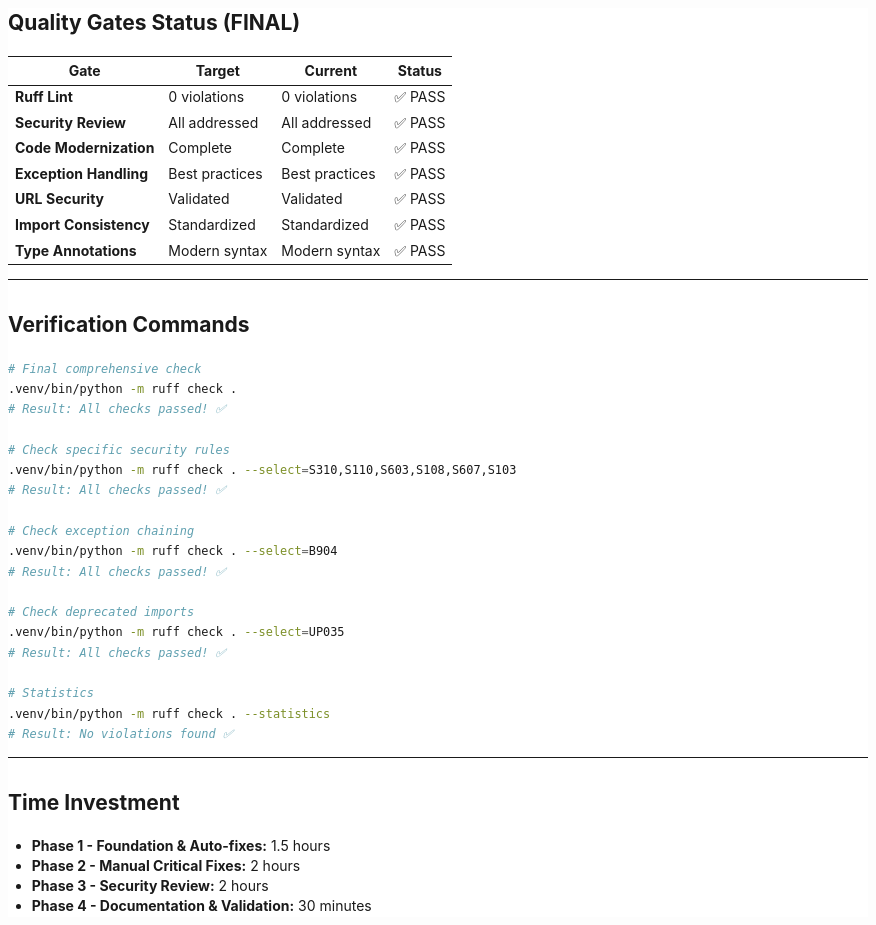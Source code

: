 
## Quality Gates Status (FINAL)

| Gate | Target | Current | Status |
|------|--------|---------|--------|
| **Ruff Lint** | 0 violations | 0 violations | ✅ PASS |
| **Security Review** | All addressed | All addressed | ✅ PASS |
| **Code Modernization** | Complete | Complete | ✅ PASS |
| **Exception Handling** | Best practices | Best practices | ✅ PASS |
| **URL Security** | Validated | Validated | ✅ PASS |
| **Import Consistency** | Standardized | Standardized | ✅ PASS |
| **Type Annotations** | Modern syntax | Modern syntax | ✅ PASS |

---

## Verification Commands

```bash
# Final comprehensive check
.venv/bin/python -m ruff check .
# Result: All checks passed! ✅

# Check specific security rules
.venv/bin/python -m ruff check . --select=S310,S110,S603,S108,S607,S103
# Result: All checks passed! ✅

# Check exception chaining
.venv/bin/python -m ruff check . --select=B904
# Result: All checks passed! ✅

# Check deprecated imports
.venv/bin/python -m ruff check . --select=UP035
# Result: All checks passed! ✅

# Statistics
.venv/bin/python -m ruff check . --statistics
# Result: No violations found ✅
```

---

## Time Investment

- **Phase 1 - Foundation & Auto-fixes:** 1.5 hours
- **Phase 2 - Manual Critical Fixes:** 2 hours
- **Phase 3 - Security Review:** 2 hours
- **Phase 4 - Documentation & Validation:** 30 minutes
